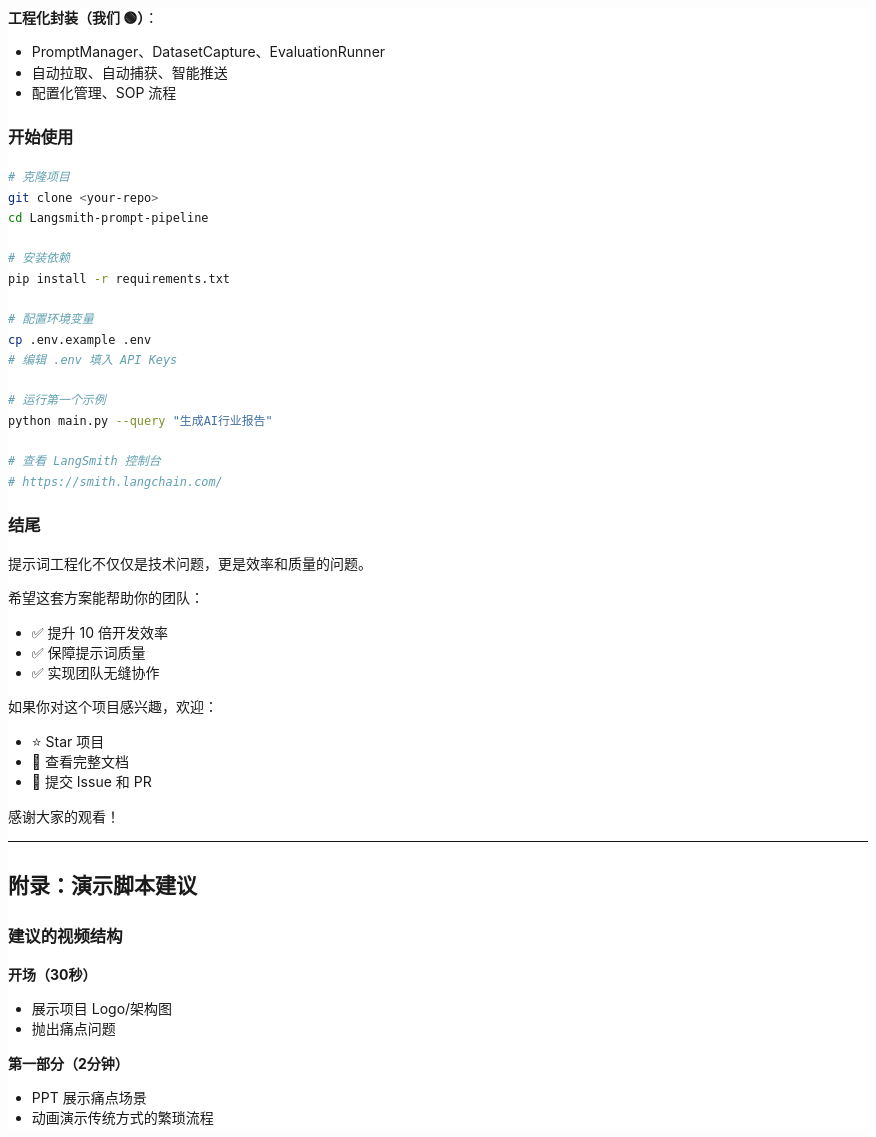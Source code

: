 **工程化封装（我们 🟢）**：
- PromptManager、DatasetCapture、EvaluationRunner
- 自动拉取、自动捕获、智能推送
- 配置化管理、SOP 流程

### 开始使用

```bash
# 克隆项目
git clone <your-repo>
cd Langsmith-prompt-pipeline

# 安装依赖
pip install -r requirements.txt

# 配置环境变量
cp .env.example .env
# 编辑 .env 填入 API Keys

# 运行第一个示例
python main.py --query "生成AI行业报告"

# 查看 LangSmith 控制台
# https://smith.langchain.com/
```

### 结尾

提示词工程化不仅仅是技术问题，更是效率和质量的问题。

希望这套方案能帮助你的团队：
- ✅ 提升 10 倍开发效率
- ✅ 保障提示词质量
- ✅ 实现团队无缝协作

如果你对这个项目感兴趣，欢迎：
- ⭐ Star 项目
- 🔗 查看完整文档
- 💬 提交 Issue 和 PR

感谢大家的观看！

---

## 附录：演示脚本建议

### 建议的视频结构

**开场（30秒）**
- 展示项目 Logo/架构图
- 抛出痛点问题

**第一部分（2分钟）**
- PPT 展示痛点场景
- 动画演示传统方式的繁琐流程
